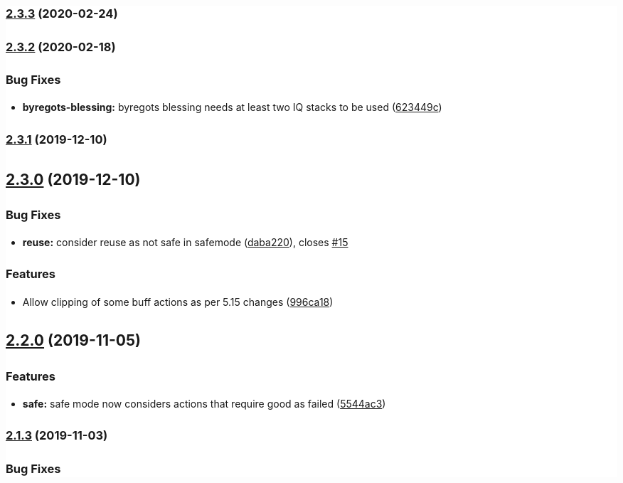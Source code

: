 

### [2.3.3](https://github.com/ffxiv-teamcraft/simulator/compare/v2.3.2...v2.3.3) (2020-02-24)



### [2.3.2](https://github.com/ffxiv-teamcraft/simulator/compare/v2.3.1...v2.3.2) (2020-02-18)


### Bug Fixes

* **byregots-blessing:** byregots blessing needs at least two IQ stacks to be used ([623449c](https://github.com/ffxiv-teamcraft/simulator/commit/623449c))



### [2.3.1](https://github.com/ffxiv-teamcraft/simulator/compare/v2.3.0...v2.3.1) (2019-12-10)



## [2.3.0](https://github.com/ffxiv-teamcraft/simulator/compare/v2.2.0...v2.3.0) (2019-12-10)


### Bug Fixes

* **reuse:** consider reuse as not safe in safemode ([daba220](https://github.com/ffxiv-teamcraft/simulator/commit/daba220)), closes [#15](https://github.com/ffxiv-teamcraft/simulator/issues/15)


### Features

* Allow clipping of some buff actions as per 5.15 changes ([996ca18](https://github.com/ffxiv-teamcraft/simulator/commit/996ca18))



## [2.2.0](https://github.com/ffxiv-teamcraft/simulator/compare/v2.1.3...v2.2.0) (2019-11-05)


### Features

* **safe:** safe mode now considers actions that require good as failed ([5544ac3](https://github.com/ffxiv-teamcraft/simulator/commit/5544ac3))



### [2.1.3](https://github.com/ffxiv-teamcraft/simulator/compare/v2.1.2...v2.1.3) (2019-11-03)


### Bug Fixes
